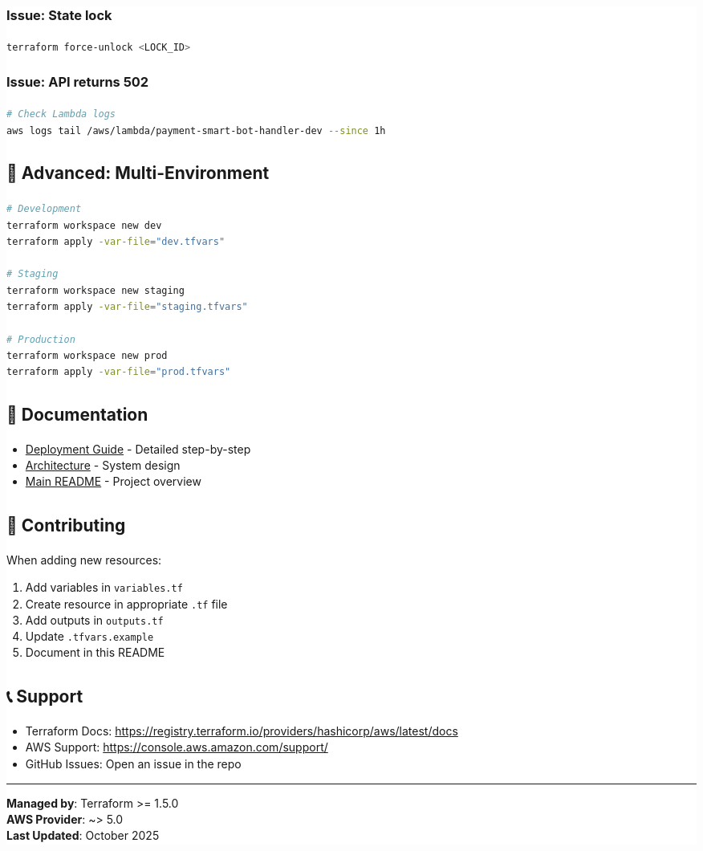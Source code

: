 ### Issue: State lock
```bash
terraform force-unlock <LOCK_ID>
```

### Issue: API returns 502
```bash
# Check Lambda logs
aws logs tail /aws/lambda/payment-smart-bot-handler-dev --since 1h
```

## 🚀 Advanced: Multi-Environment

```bash
# Development
terraform workspace new dev
terraform apply -var-file="dev.tfvars"

# Staging
terraform workspace new staging
terraform apply -var-file="staging.tfvars"

# Production
terraform workspace new prod
terraform apply -var-file="prod.tfvars"
```

## 📖 Documentation

- [Deployment Guide](../docs/TERRAFORM_DEPLOYMENT.md) - Detailed step-by-step
- [Architecture](../docs/ARCHITECTURE.md) - System design
- [Main README](../README.md) - Project overview

## 🤝 Contributing

When adding new resources:
1. Add variables in `variables.tf`
2. Create resource in appropriate `.tf` file
3. Add outputs in `outputs.tf`
4. Update `.tfvars.example`
5. Document in this README

## 📞 Support

- Terraform Docs: https://registry.terraform.io/providers/hashicorp/aws/latest/docs
- AWS Support: https://console.aws.amazon.com/support/
- GitHub Issues: Open an issue in the repo

---

**Managed by**: Terraform >= 1.5.0  
**AWS Provider**: ~> 5.0  
**Last Updated**: October 2025
